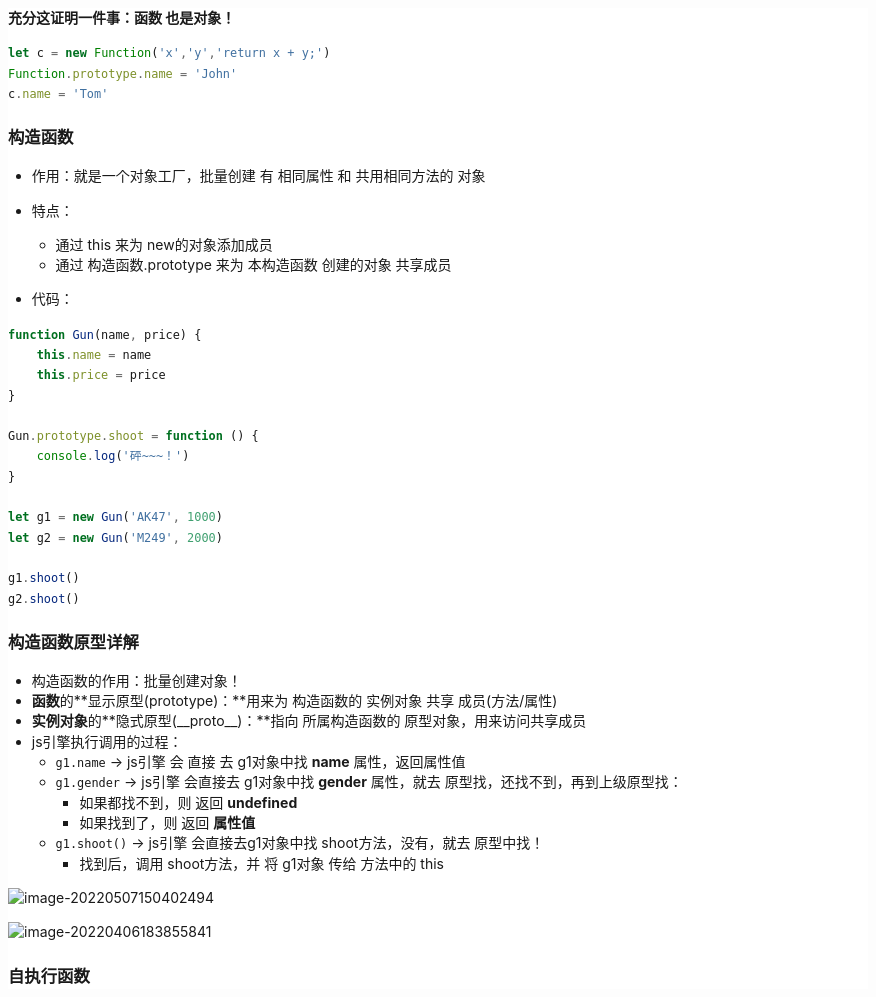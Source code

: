   **充分这证明一件事：函数 也是对象！**

```js
let c = new Function('x','y','return x + y;')
Function.prototype.name = 'John'
c.name = 'Tom'
```

### 构造函数

+ 作用：就是一个对象工厂，批量创建 有 相同属性 和 共用相同方法的 对象
+ 特点：
  + 通过 this 来为 new的对象添加成员
  + 通过 构造函数.prototype 来为 本构造函数 创建的对象 共享成员

+ 代码：

```js
function Gun(name, price) {
    this.name = name
    this.price = price
}

Gun.prototype.shoot = function () {
    console.log('砰~~~！')
}

let g1 = new Gun('AK47', 1000)
let g2 = new Gun('M249', 2000)

g1.shoot()
g2.shoot()
```

### 构造函数原型详解

+ 构造函数的作用：批量创建对象！
+ **函数**的**显示原型(prototype)：**用来为 构造函数的 实例对象 共享 成员(方法/属性)
+ **实例对象**的**隐式原型(\_\_proto\_\_)：**指向 所属构造函数的 原型对象，用来访问共享成员
+ js引擎执行调用的过程：
  + `g1.name` -> js引擎 会 直接 去 g1对象中找 **name** 属性，返回属性值
  + `g1.gender` -> js引擎 会直接去 g1对象中找 **gender** 属性，就去 原型找，还找不到，再到上级原型找：
    + 如果都找不到，则 返回 **undefined**
    + 如果找到了，则 返回 **属性值**
  + `g1.shoot()` -> js引擎 会直接去g1对象中找 shoot方法，没有，就去 原型中找！
    + 找到后，调用 shoot方法，并 将 g1对象 传给 方法中的 this

![image-20220507150402494](https://md-1259458491.cos.ap-nanjing.myqcloud.com/teach/assets/image-20220507150402494.png)

![image-20220406183855841](https://md-1259458491.cos.ap-nanjing.myqcloud.com/teach/assets/image-20220406183855841.png)

### 自执行函数
